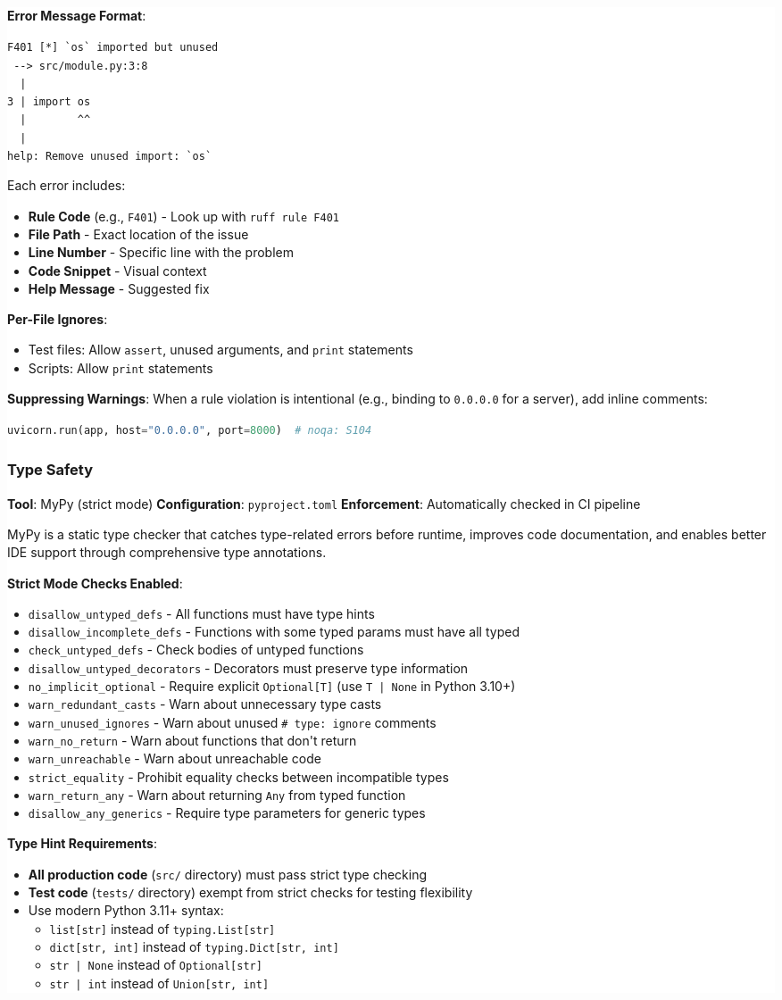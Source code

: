 **Error Message Format**:
```
F401 [*] `os` imported but unused
 --> src/module.py:3:8
  |
3 | import os
  |        ^^
  |
help: Remove unused import: `os`
```

Each error includes:
- **Rule Code** (e.g., `F401`) - Look up with `ruff rule F401`
- **File Path** - Exact location of the issue
- **Line Number** - Specific line with the problem
- **Code Snippet** - Visual context
- **Help Message** - Suggested fix

**Per-File Ignores**:
- Test files: Allow `assert`, unused arguments, and `print` statements
- Scripts: Allow `print` statements

**Suppressing Warnings**:
When a rule violation is intentional (e.g., binding to `0.0.0.0` for a server), add inline comments:
```python
uvicorn.run(app, host="0.0.0.0", port=8000)  # noqa: S104
```

### Type Safety

**Tool**: MyPy (strict mode)
**Configuration**: `pyproject.toml`
**Enforcement**: Automatically checked in CI pipeline

MyPy is a static type checker that catches type-related errors before runtime, improves code documentation, and enables better IDE support through comprehensive type annotations.

**Strict Mode Checks Enabled**:
- `disallow_untyped_defs` - All functions must have type hints
- `disallow_incomplete_defs` - Functions with some typed params must have all typed
- `check_untyped_defs` - Check bodies of untyped functions
- `disallow_untyped_decorators` - Decorators must preserve type information
- `no_implicit_optional` - Require explicit `Optional[T]` (use `T | None` in Python 3.10+)
- `warn_redundant_casts` - Warn about unnecessary type casts
- `warn_unused_ignores` - Warn about unused `# type: ignore` comments
- `warn_no_return` - Warn about functions that don't return
- `warn_unreachable` - Warn about unreachable code
- `strict_equality` - Prohibit equality checks between incompatible types
- `warn_return_any` - Warn about returning `Any` from typed function
- `disallow_any_generics` - Require type parameters for generic types

**Type Hint Requirements**:
- **All production code** (`src/` directory) must pass strict type checking
- **Test code** (`tests/` directory) exempt from strict checks for testing flexibility
- Use modern Python 3.11+ syntax:
  - `list[str]` instead of `typing.List[str]`
  - `dict[str, int]` instead of `typing.Dict[str, int]`
  - `str | None` instead of `Optional[str]`
  - `str | int` instead of `Union[str, int]`
